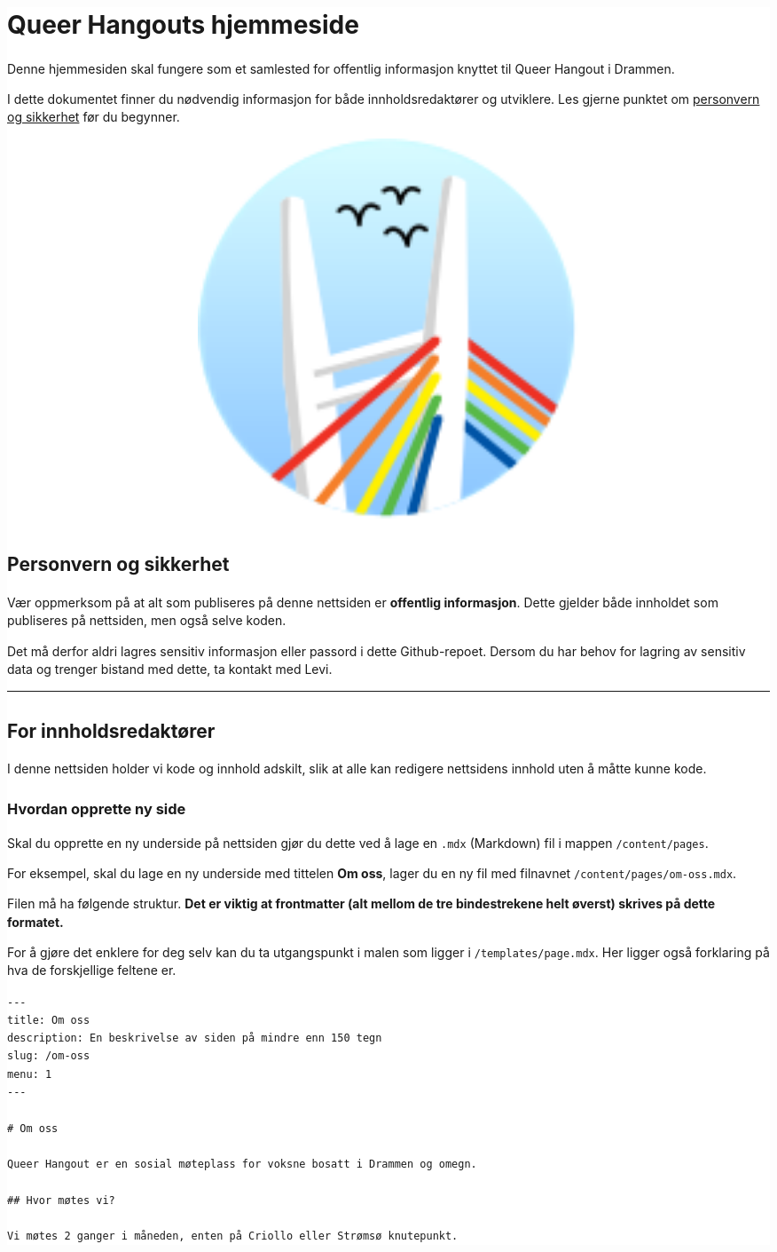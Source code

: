 # Queer Hangouts hjemmeside

Denne hjemmesiden skal fungere som et samlested for offentlig informasjon knyttet til Queer Hangout i Drammen.

I dette dokumentet finner du nødvendig informasjon for både innholdsredaktører og utviklere. Les gjerne punktet om [personvern og sikkerhet](#personvern-og-sikkerhet) før du begynner.

<p align="center">
  <img src="./content/images/Logo_QH_svg.svg" title="Queer Hangout logo" alt="Ypsilon bridge with rainbow colors" width="50%" height="auto">
</p>

## Personvern og sikkerhet

Vær oppmerksom på at alt som publiseres på denne nettsiden er **offentlig informasjon**. Dette gjelder både innholdet som publiseres på nettsiden, men også selve koden.

Det må derfor aldri lagres sensitiv informasjon eller passord i dette Github-repoet. Dersom du har behov for lagring av sensitiv data og trenger bistand med dette, ta kontakt med Levi.

---

## For innholdsredaktører

I denne nettsiden holder vi kode og innhold adskilt, slik at alle kan redigere nettsidens innhold uten å måtte kunne kode.

### Hvordan opprette ny side

Skal du opprette en ny underside på nettsiden gjør du dette ved å lage en `.mdx` (Markdown) fil i mappen `/content/pages`.

For eksempel, skal du lage en ny underside med tittelen **Om oss**, lager du en ny fil med filnavnet `/content/pages/om-oss.mdx`.

Filen må ha følgende struktur. **Det er viktig at frontmatter (alt mellom de tre bindestrekene helt øverst) skrives på dette formatet.**

For å gjøre det enklere for deg selv kan du ta utgangspunkt i malen som ligger i `/templates/page.mdx`. Her ligger også forklaring på hva de forskjellige feltene er.

```
---
title: Om oss
description: En beskrivelse av siden på mindre enn 150 tegn
slug: /om-oss
menu: 1
---

# Om oss

Queer Hangout er en sosial møteplass for voksne bosatt i Drammen og omegn.

## Hvor møtes vi?

Vi møtes 2 ganger i måneden, enten på Criollo eller Strømsø knutepunkt.

```